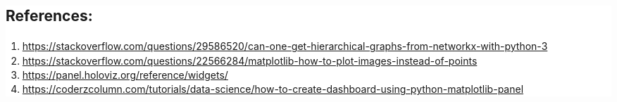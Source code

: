 <a id="r"></a>
## References:

1. https://stackoverflow.com/questions/29586520/can-one-get-hierarchical-graphs-from-networkx-with-python-3
2. https://stackoverflow.com/questions/22566284/matplotlib-how-to-plot-images-instead-of-points
3. https://panel.holoviz.org/reference/widgets/
4. https://coderzcolumn.com/tutorials/data-science/how-to-create-dashboard-using-python-matplotlib-panel
